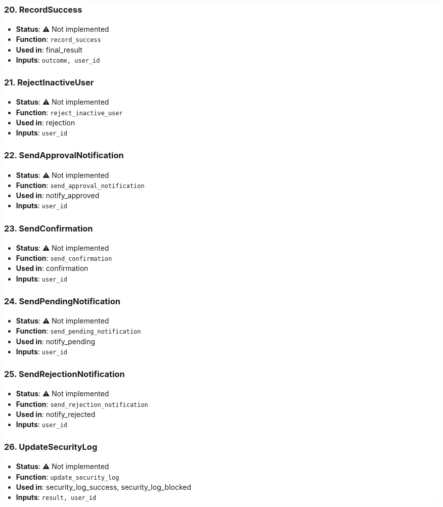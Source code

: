 
### 20. RecordSuccess

- **Status**: ⚠️ Not implemented
- **Function**: `record_success`
- **Used in**: final_result
- **Inputs**: `outcome, user_id`


### 21. RejectInactiveUser

- **Status**: ⚠️ Not implemented
- **Function**: `reject_inactive_user`
- **Used in**: rejection
- **Inputs**: `user_id`


### 22. SendApprovalNotification

- **Status**: ⚠️ Not implemented
- **Function**: `send_approval_notification`
- **Used in**: notify_approved
- **Inputs**: `user_id`


### 23. SendConfirmation

- **Status**: ⚠️ Not implemented
- **Function**: `send_confirmation`
- **Used in**: confirmation
- **Inputs**: `user_id`


### 24. SendPendingNotification

- **Status**: ⚠️ Not implemented
- **Function**: `send_pending_notification`
- **Used in**: notify_pending
- **Inputs**: `user_id`


### 25. SendRejectionNotification

- **Status**: ⚠️ Not implemented
- **Function**: `send_rejection_notification`
- **Used in**: notify_rejected
- **Inputs**: `user_id`


### 26. UpdateSecurityLog

- **Status**: ⚠️ Not implemented
- **Function**: `update_security_log`
- **Used in**: security_log_success, security_log_blocked
- **Inputs**: `result, user_id`
